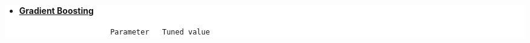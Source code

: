 </p>



- __[Gradient Boosting](#Gradient-Boosting)__ 


                           Parameter   Tuned value
